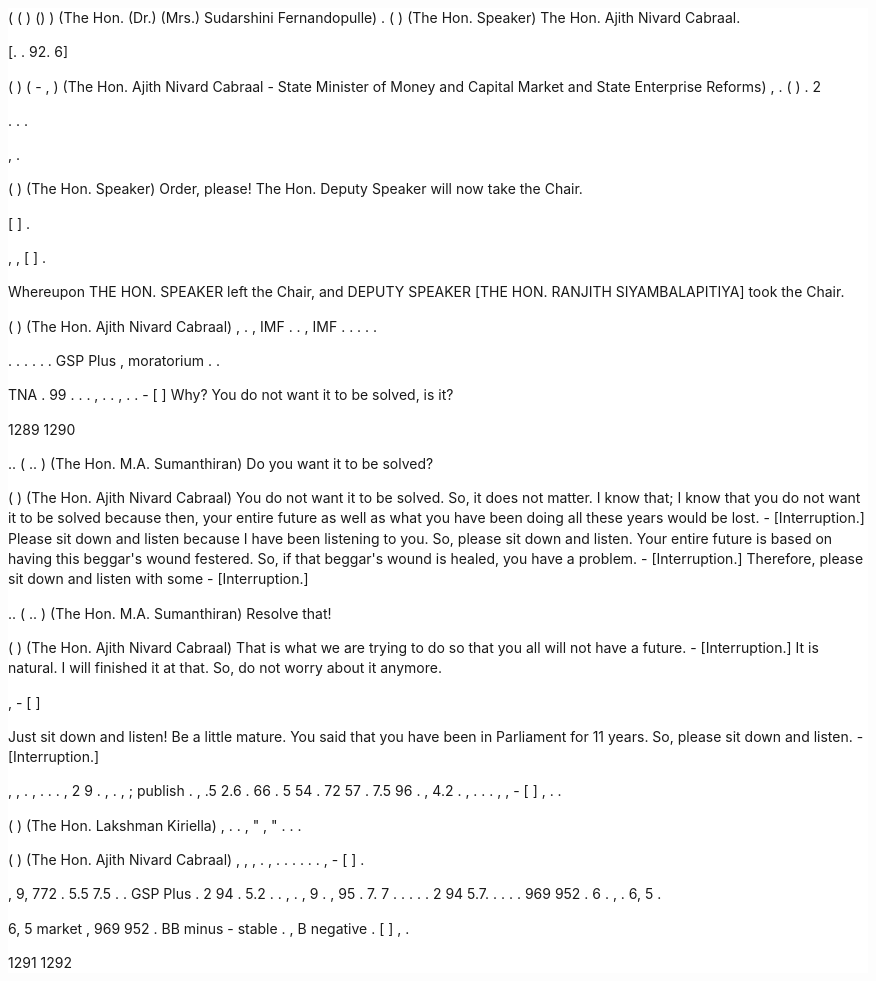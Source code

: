 ( ( ) () ) (The Hon. (Dr.) (Mrs.) Sudarshini Fernandopulle) . ( ) (The Hon. Speaker) The Hon. Ajith Nivard Cabraal.

[. . 92. 6]

( ) ( - , ) (The Hon. Ajith Nivard Cabraal - State Minister of Money and Capital Market and State Enterprise Reforms) , . ( ) . 2

. . .

, .

( ) (The Hon. Speaker) Order, please! The Hon. Deputy Speaker will now take the Chair.

[ ] .

, , [ ] .

Whereupon THE HON. SPEAKER left the Chair, and DEPUTY SPEAKER [THE HON. RANJITH SIYAMBALAPITIYA] took the Chair.

( ) (The Hon. Ajith Nivard Cabraal) , . , IMF . . , IMF . . . . .

. . . . . . GSP Plus , moratorium . .

TNA . 99 . . . , . . , . . - [ ] Why? You do not want it to be solved, is it?

1289 1290

.. ( .. ) (The Hon. M.A. Sumanthiran) Do you want it to be solved?

( ) (The Hon. Ajith Nivard Cabraal) You do not want it to be solved. So, it does not matter. I know that; I know that you do not want it to be solved because then, your entire future as well as what you have been doing all these years would be lost. - [Interruption.] Please sit down and listen because I have been listening to you. So, please sit down and listen. Your entire future is based on having this beggar's wound festered. So, if that beggar's wound is healed, you have a problem. - [Interruption.] Therefore, please sit down and listen with some - [Interruption.]

.. ( .. ) (The Hon. M.A. Sumanthiran) Resolve that!

( ) (The Hon. Ajith Nivard Cabraal) That is what we are trying to do so that you all will not have a future. - [Interruption.] It is natural. I will finished it at that. So, do not worry about it anymore.

, - [ ]

Just sit down and listen! Be a little mature. You said that you have been in Parliament for 11 years. So, please sit down and listen. - [Interruption.]

, , . , . . . , 2 9 . , . , ; publish . , .5 2.6 . 66 . 5 54 . 72 57 . 7.5 96 . , 4.2 . , . . . , , - [ ] , . .

( ) (The Hon. Lakshman Kiriella) , . . , " , " . . .

( ) (The Hon. Ajith Nivard Cabraal) , , , . , . . . . . . , - [ ] .

, 9, 772 . 5.5 7.5 . . GSP Plus . 2 94 . 5.2 . . , . , 9 . , 95 . 7. 7 . . . . . 2 94 5.7. . . . . 969 952 . 6 . , . 6, 5 .

6, 5 market , 969 952 . BB minus - stable . , B negative . [ ] , .

1291 1292
